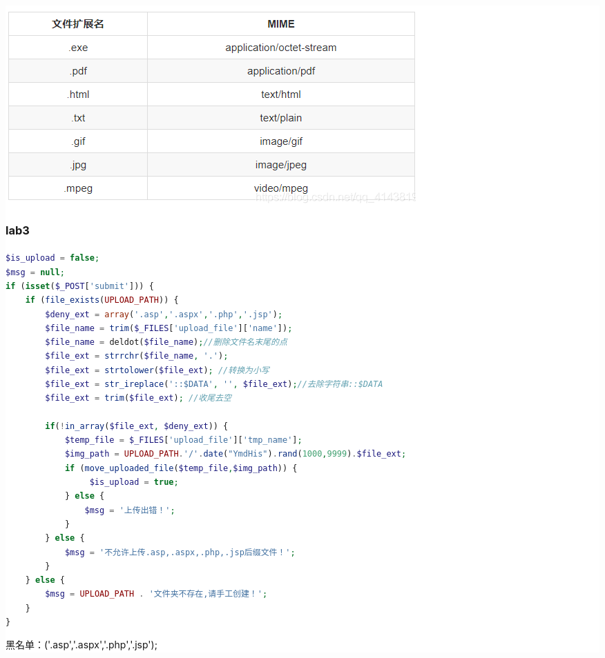 ![image-20220115132608982](README/image-20220115132608982.png)

### lab3



```php
$is_upload = false;
$msg = null;
if (isset($_POST['submit'])) {
    if (file_exists(UPLOAD_PATH)) {
        $deny_ext = array('.asp','.aspx','.php','.jsp');
        $file_name = trim($_FILES['upload_file']['name']);
        $file_name = deldot($file_name);//删除文件名末尾的点
        $file_ext = strrchr($file_name, '.');
        $file_ext = strtolower($file_ext); //转换为小写
        $file_ext = str_ireplace('::$DATA', '', $file_ext);//去除字符串::$DATA
        $file_ext = trim($file_ext); //收尾去空

        if(!in_array($file_ext, $deny_ext)) {
            $temp_file = $_FILES['upload_file']['tmp_name'];
            $img_path = UPLOAD_PATH.'/'.date("YmdHis").rand(1000,9999).$file_ext;            
            if (move_uploaded_file($temp_file,$img_path)) {
                 $is_upload = true;
            } else {
                $msg = '上传出错！';
            }
        } else {
            $msg = '不允许上传.asp,.aspx,.php,.jsp后缀文件！';
        }
    } else {
        $msg = UPLOAD_PATH . '文件夹不存在,请手工创建！';
    }
}

```

黑名单：('.asp','.aspx','.php','.jsp');

